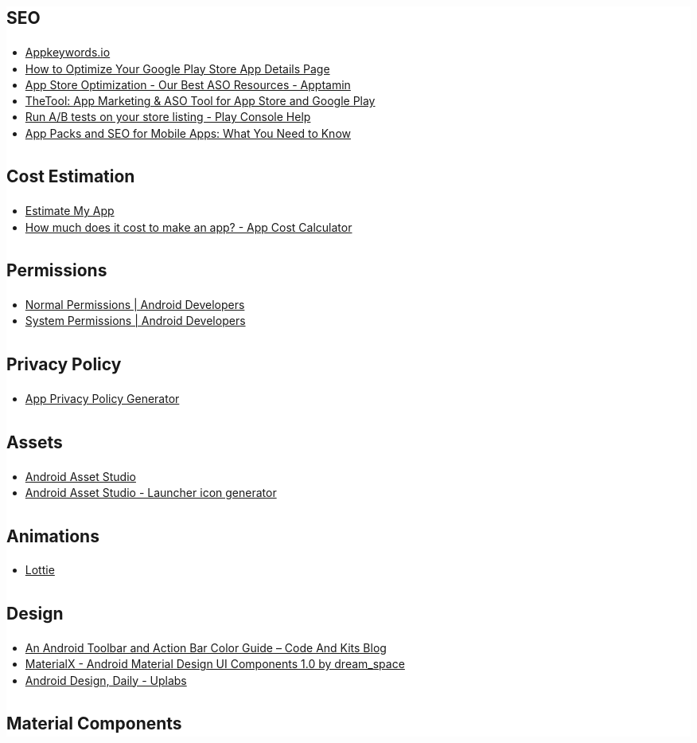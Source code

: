 ## SEO

* [Appkeywords.io](http://www.appkeywords.io/) 
* [How to Optimize Your Google Play Store App Details Page](https://www.apptamin.com/blog/optimize-play-store-app/) 
* [App Store Optimization - Our Best ASO Resources - Apptamin](https://www.apptamin.com/app-store-optimization/) 
* [TheTool: App Marketing & ASO Tool for App Store and Google Play](https://thetool.io/) 
* [Run A/B tests on your store listing - Play Console Help](https://support.google.com/googleplay/android-developer/answer/6227309?hl=en&ref_topic=7046704) 
* [App Packs and SEO for Mobile Apps: What You Need to Know](https://splitmetrics.com/blog/app-packs-seo-for-apps/) 

## Cost Estimation

* [Estimate My App](https://estimatemyapp.com/) 
* [How much does it cost to make an app? - App Cost Calculator](http://howmuchtomakeanapp.com/) 

## Permissions

- [Normal Permissions | Android Developers](https://developer.android.com/guide/topics/permissions/overview.html) 
- [System Permissions | Android Developers](https://developer.android.com/guide/topics/permissions/index.html#normal-dangerous) 

## Privacy Policy

* [App Privacy Policy Generator](https://app-privacy-policy-generator.firebaseapp.com/) 

## Assets

* [Android Asset Studio](https://romannurik.github.io/AndroidAssetStudio/) 
* [Android Asset Studio - Launcher icon generator](http://romannurik.github.io/AndroidAssetStudio/icons-launcher.html#foreground.type=clipart&foreground.clipart=android&foreground.space.trim=1&foreground.space.pad=0&foreColor=rgb(0%2C%200%2C%200)&backColor=rgb(0%2C%200%2C%200)&crop=0&backgroundShape=square&effects=none&name=ic_launcher) 

## Animations

- [Lottie](https://airbnb.design/lottie/) 

## Design

* [An Android Toolbar and Action Bar Color Guide – Code And Kits Blog](https://www.codeandkits.com/Blog/2018/03/26/an-android-toolbar-and-action-bar-color-guide/) 
* [MaterialX - Android Material Design UI Components 1.0 by dream_space](https://codecanyon.net/item/materialx-android-material-design-ui-components-10/20482674) 
* [Android Design, Daily - Uplabs](https://www.uplabs.com/android) 

## Material Components
